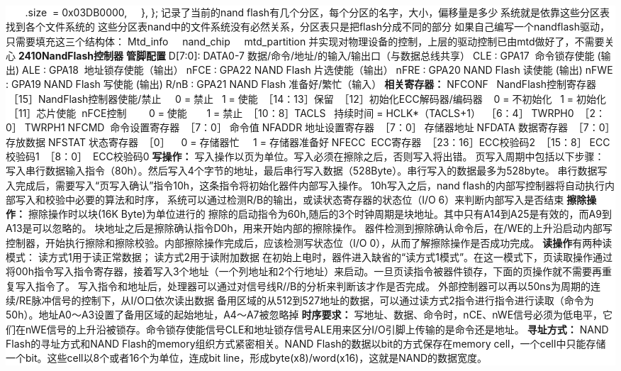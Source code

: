        .size  = 0x03DB0000,
    },
};
记录了当前的nand flash有几个分区，每个分区的名字，大小，偏移量是多少
系统就是依靠这些分区表找到各个文件系统的
这些分区表nand中的文件系统没有必然关系，分区表只是把flash分成不同的部分
如果自己编写一个nandflash驱动，只需要填充这三个结构体：
Mtd_info     nand_chip     mtd_partition
并实现对物理设备的控制，上层的驱动控制已由mtd做好了，不需要关心
**2410NandFlash控制器**
**管脚配置**
D[7:0]: DATA0-7 数据/命令/地址/的输入/输出口（与数据总线共享）
CLE : GPA17  命令锁存使能 (输出)
ALE : GPA18  地址锁存使能（输出）
nFCE : GPA22 NAND Flash 片选使能（输出）
nFRE : GPA20 NAND Flash 读使能 (输出)
nFWE : GPA19 NAND Flash 写使能 (输出)
R/nB : GPA21 NAND Flash 准备好/繁忙（输入）
**相关寄存器：**
NFCONF   NandFlash控制寄存器
 ［15］NandFlash控制器使能/禁止     0 = 禁止   1 = 使能
 ［14：13］保留
 ［12］初始化ECC解码器/编码器    0 = 不初始化   1 = 初始化
 ［11］芯片使能  nFCE控制        0 = 使能       1 = 禁止
 ［10：8］TACLS   持续时间 = HCLK*（TACLS+1）
 ［6：4］ TWRPH0
 ［2：0］ TWRPH1
NFCMD  命令设置寄存器
 ［7：0］ 命令值
NFADDR 地址设置寄存器
 ［7：0］ 存储器地址
NFDATA 数据寄存器
 ［7：0］ 存放数据
NFSTAT 状态寄存器
 ［0］    0 = 存储器忙     1 = 存储器准备好
NFECC  ECC寄存器
 ［23：16］ECC校验码2
 ［15：8］ ECC校验码1
 ［8：0］  ECC校验码0
**写操作：**
写入操作以页为单位。写入必须在擦除之后，否则写入将出错。
页写入周期中包括以下步骤：
写入串行数据输入指令（80h）。然后写入4个字节的地址，最后串行写入数据（528Byte）。串行写入的数据最多为528byte。
串行数据写入完成后，需要写入“页写入确认”指令10h，这条指令将初始化器件内部写入操作。
10h写入之后，nand flash的内部写控制器将自动执行内部写入和校验中必要的算法和时序，
系统可以通过检测R/B的输出，或读状态寄存器的状态位（I/O 6）来判断内部写入是否结束 
**擦除操作：**
擦除操作时以块(16K Byte)为单位进行的
擦除的启动指令为60h,随后的3个时钟周期是块地址。其中只有A14到A25是有效的，而A9到A13是可以忽略的。
块地址之后是擦除确认指令D0h，用来开始内部的擦除操作。
器件检测到擦除确认命令后，在/WE的上升沿启动内部写控制器，开始执行擦除和擦除校验。内部擦除操作完成后，应该检测写状态位（I/O 0），从而了解擦除操作是否成功完成。
**读操作**有两种读模式：
读方式1用于读正常数据；
读方式2用于读附加数据
在初始上电时，器件进入缺省的“读方式1模式”。在这一模式下，页读取操作通过将00h指令写入指令寄存器，接着写入3个地址（一个列地址和2个行地址）来启动。一旦页读指令被器件锁存，下面的页操作就不需要再重复写入指令了。
写入指令和地址后，处理器可以通过对信号线R//B的分析来判断该才作是否完成。
外部控制器可以再以50ns为周期的连续/RE脉冲信号的控制下，从I/O口依次读出数据
备用区域的从512到527地址的数据，可以通过读方式2指令进行指令进行读取（命令为50h）。地址A0～A3设置了备用区域的起始地址，A4～A7被忽略掉 
**时序要求：**
写地址、数据、命令时，nCE、nWE信号必须为低电平，它们在nWE信号的上升沿被锁存。命令锁存使能信号CLE和地址锁存信号ALE用来区分I/O引脚上传输的是命令还是地址。
**寻址方式：**
NAND Flash的寻址方式和NAND Flash的memory组织方式紧密相关。NAND Flash的数据以bit的方式保存在memory cell，一个cell中只能存储一个bit。这些cell以8个或者16个为单位，连成bit line，形成byte(x8)/word(x16)，这就是NAND的数据宽度。